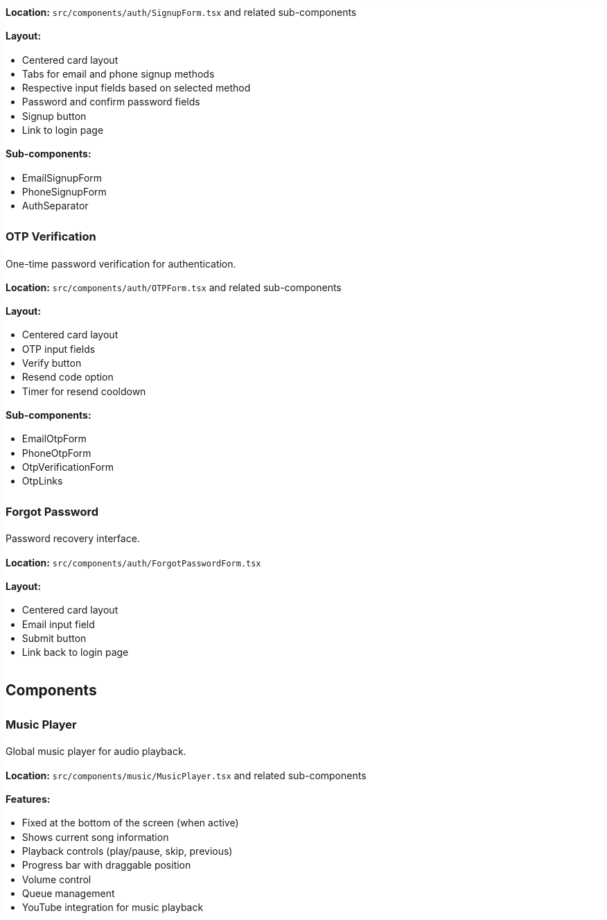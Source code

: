 **Location:** `src/components/auth/SignupForm.tsx` and related sub-components

**Layout:**
- Centered card layout
- Tabs for email and phone signup methods
- Respective input fields based on selected method
- Password and confirm password fields
- Signup button
- Link to login page

**Sub-components:**
- EmailSignupForm
- PhoneSignupForm
- AuthSeparator

### OTP Verification

One-time password verification for authentication.

**Location:** `src/components/auth/OTPForm.tsx` and related sub-components

**Layout:**
- Centered card layout
- OTP input fields
- Verify button
- Resend code option
- Timer for resend cooldown

**Sub-components:**
- EmailOtpForm
- PhoneOtpForm
- OtpVerificationForm
- OtpLinks

### Forgot Password

Password recovery interface.

**Location:** `src/components/auth/ForgotPasswordForm.tsx`

**Layout:**
- Centered card layout
- Email input field
- Submit button
- Link back to login page

## Components

### Music Player

Global music player for audio playback.

**Location:** `src/components/music/MusicPlayer.tsx` and related sub-components

**Features:**
- Fixed at the bottom of the screen (when active)
- Shows current song information
- Playback controls (play/pause, skip, previous)
- Progress bar with draggable position
- Volume control
- Queue management
- YouTube integration for music playback
